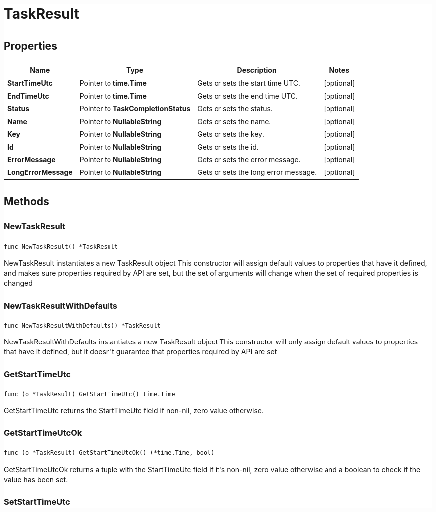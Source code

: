 # TaskResult

## Properties

Name | Type | Description | Notes
------------ | ------------- | ------------- | -------------
**StartTimeUtc** | Pointer to **time.Time** | Gets or sets the start time UTC. | [optional] 
**EndTimeUtc** | Pointer to **time.Time** | Gets or sets the end time UTC. | [optional] 
**Status** | Pointer to [**TaskCompletionStatus**](TaskCompletionStatus.md) | Gets or sets the status. | [optional] 
**Name** | Pointer to **NullableString** | Gets or sets the name. | [optional] 
**Key** | Pointer to **NullableString** | Gets or sets the key. | [optional] 
**Id** | Pointer to **NullableString** | Gets or sets the id. | [optional] 
**ErrorMessage** | Pointer to **NullableString** | Gets or sets the error message. | [optional] 
**LongErrorMessage** | Pointer to **NullableString** | Gets or sets the long error message. | [optional] 

## Methods

### NewTaskResult

`func NewTaskResult() *TaskResult`

NewTaskResult instantiates a new TaskResult object
This constructor will assign default values to properties that have it defined,
and makes sure properties required by API are set, but the set of arguments
will change when the set of required properties is changed

### NewTaskResultWithDefaults

`func NewTaskResultWithDefaults() *TaskResult`

NewTaskResultWithDefaults instantiates a new TaskResult object
This constructor will only assign default values to properties that have it defined,
but it doesn't guarantee that properties required by API are set

### GetStartTimeUtc

`func (o *TaskResult) GetStartTimeUtc() time.Time`

GetStartTimeUtc returns the StartTimeUtc field if non-nil, zero value otherwise.

### GetStartTimeUtcOk

`func (o *TaskResult) GetStartTimeUtcOk() (*time.Time, bool)`

GetStartTimeUtcOk returns a tuple with the StartTimeUtc field if it's non-nil, zero value otherwise
and a boolean to check if the value has been set.

### SetStartTimeUtc
